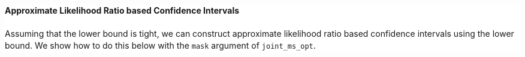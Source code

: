 #### Approximate Likelihood Ratio based Confidence Intervals

Assuming that the lower bound is tight, we can construct approximate
likelihood ratio based confidence intervals using the lower bound. We
show how to do this below with the `mask` argument of `joint_ms_opt`.

``` r
